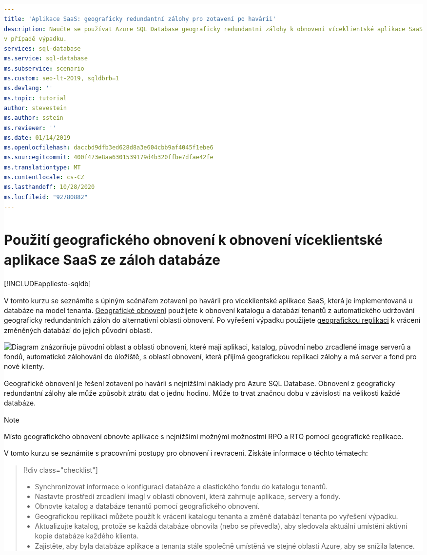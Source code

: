 ```yaml
---
title: 'Aplikace SaaS: geograficky redundantní zálohy pro zotavení po havárii'
description: Naučte se používat Azure SQL Database geograficky redundantní zálohy k obnovení víceklientské aplikace SaaS v případě výpadku.
services: sql-database
ms.service: sql-database
ms.subservice: scenario
ms.custom: seo-lt-2019, sqldbrb=1
ms.devlang: ''
ms.topic: tutorial
author: stevestein
ms.author: sstein
ms.reviewer: ''
ms.date: 01/14/2019
ms.openlocfilehash: daccbd9dfb3ed628d8a3e604cbb9af4045f1ebe6
ms.sourcegitcommit: 400f473e8aa6301539179d4b320ffbe7dfae42fe
ms.translationtype: MT
ms.contentlocale: cs-CZ
ms.lasthandoff: 10/28/2020
ms.locfileid: "92780882"
---
```

# <a name="use-geo-restore-to-recover-a-multitenant-saas-application-from-database-backups"></a>Použití geografického obnovení k obnovení víceklientské aplikace SaaS ze záloh databáze
[!INCLUDE[appliesto-sqldb](../includes/appliesto-sqldb.md)]

V tomto kurzu se seznámíte s úplným scénářem zotavení po havárii pro víceklientské aplikace SaaS, která je implementovaná u databáze na model tenanta. [Geografické obnovení](recovery-using-backups.md) použijete k obnovení katalogu a databází tenantů z automatického udržování geograficky redundantních záloh do alternativní oblasti obnovení. Po vyřešení výpadku použijete [geografickou replikaci](active-geo-replication-overview.md) k vrácení změněných databází do jejich původní oblasti.

![Diagram znázorňuje původní oblast a oblasti obnovení, které mají aplikaci, katalog, původní nebo zrcadlené image serverů a fondů, automatické zálohování do úložiště, s oblastí obnovení, která přijímá geografickou replikaci zálohy a má server a fond pro nové klienty.](./media/saas-dbpertenant-dr-geo-restore/geo-restore-architecture.png)

Geografické obnovení je řešení zotavení po havárii s nejnižšími náklady pro Azure SQL Database. Obnovení z geograficky redundantní zálohy ale může způsobit ztrátu dat o jednu hodinu. Může to trvat značnou dobu v závislosti na velikosti každé databáze. 

> [!NOTE]
> Místo geografického obnovení obnovte aplikace s nejnižšími možnými možnostmi RPO a RTO pomocí geografické replikace.

V tomto kurzu se seznámíte s pracovními postupy pro obnovení i revracení. Získáte informace o těchto tématech:
> [!div class="checklist"]
> 
> * Synchronizovat informace o konfiguraci databáze a elastického fondu do katalogu tenantů.
> * Nastavte prostředí zrcadlení imagí v oblasti obnovení, která zahrnuje aplikace, servery a fondy.   
> * Obnovte katalog a databáze tenantů pomocí geografického obnovení.
> * Geografickou replikaci můžete použít k vrácení katalogu tenanta a změně databází tenanta po vyřešení výpadku.
> * Aktualizujte katalog, protože se každá databáze obnovila (nebo se převedla), aby sledovala aktuální umístění aktivní kopie databáze každého klienta.
> * Zajistěte, aby byla databáze aplikace a tenanta stále společně umístěná ve stejné oblasti Azure, aby se snížila latence. 
 